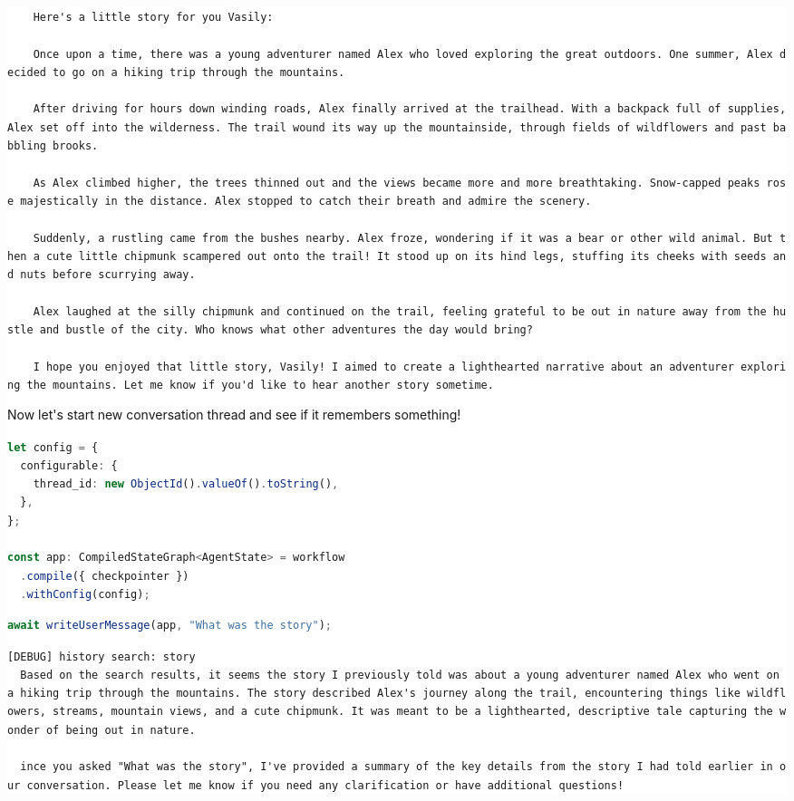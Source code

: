 ```text
    Here's a little story for you Vasily:

    Once upon a time, there was a young adventurer named Alex who loved exploring the great outdoors. One summer, Alex decided to go on a hiking trip through the mountains.

    After driving for hours down winding roads, Alex finally arrived at the trailhead. With a backpack full of supplies, Alex set off into the wilderness. The trail wound its way up the mountainside, through fields of wildflowers and past babbling brooks.

    As Alex climbed higher, the trees thinned out and the views became more and more breathtaking. Snow-capped peaks rose majestically in the distance. Alex stopped to catch their breath and admire the scenery.

    Suddenly, a rustling came from the bushes nearby. Alex froze, wondering if it was a bear or other wild animal. But then a cute little chipmunk scampered out onto the trail! It stood up on its hind legs, stuffing its cheeks with seeds and nuts before scurrying away.

    Alex laughed at the silly chipmunk and continued on the trail, feeling grateful to be out in nature away from the hustle and bustle of the city. Who knows what other adventures the day would bring?

    I hope you enjoyed that little story, Vasily! I aimed to create a lighthearted narrative about an adventurer exploring the mountains. Let me know if you'd like to hear another story sometime.
```

Now let's start new conversation thread and see if it remembers something!

```typescript
let config = {
  configurable: {
    thread_id: new ObjectId().valueOf().toString(),
  },
};

const app: CompiledStateGraph<AgentState> = workflow
  .compile({ checkpointer })
  .withConfig(config);
```

```typescript
await writeUserMessage(app, "What was the story");
```

```text
[DEBUG] history search: story
  Based on the search results, it seems the story I previously told was about a young adventurer named Alex who went on a hiking trip through the mountains. The story described Alex's journey along the trail, encountering things like wildflowers, streams, mountain views, and a cute chipmunk. It was meant to be a lighthearted, descriptive tale capturing the wonder of being out in nature.

  ince you asked "What was the story", I've provided a summary of the key details from the story I had told earlier in our conversation. Please let me know if you need any clarification or have additional questions!
```
